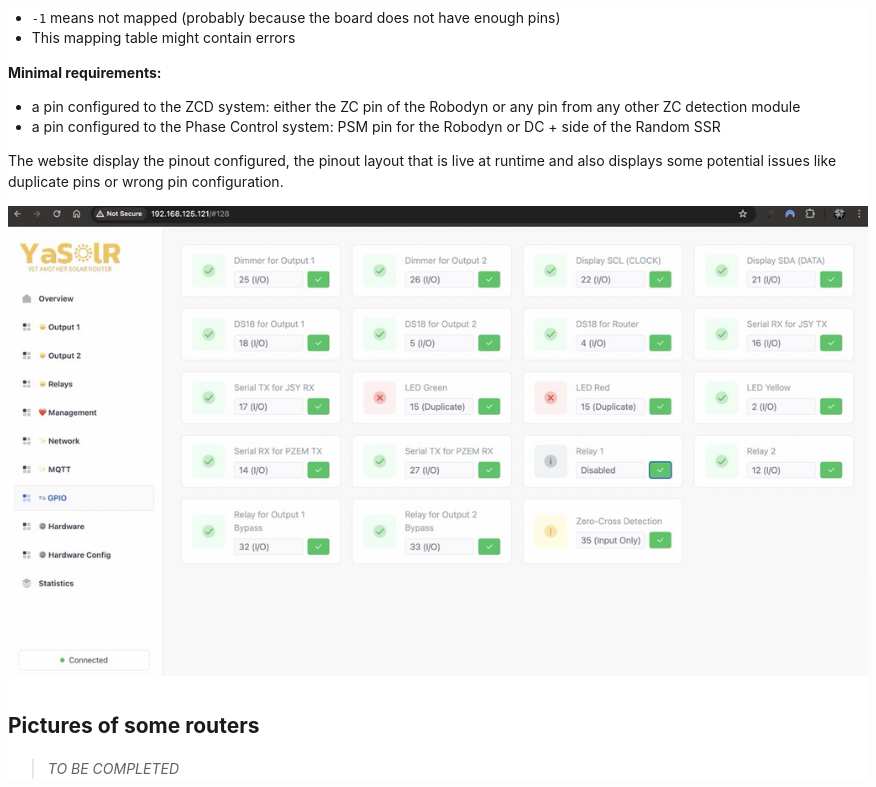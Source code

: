 - `-1` means not mapped (probably because the board does not have enough pins)
- This mapping table might contain errors

**Minimal requirements:**

- a pin configured to the ZCD system: either the ZC pin of the Robodyn or any pin from any other ZC detection module
- a pin configured to the Phase Control system: PSM pin for the Robodyn or DC + side of the Random SSR

The website display the pinout configured, the pinout layout that is live at runtime and also displays some potential issues like duplicate pins or wrong pin configuration.

[![](./assets/img/screenshots/gpio.jpeg)](./assets/img/screenshots/gpio.jpeg)

## Pictures of some routers

> _TO BE COMPLETED_
